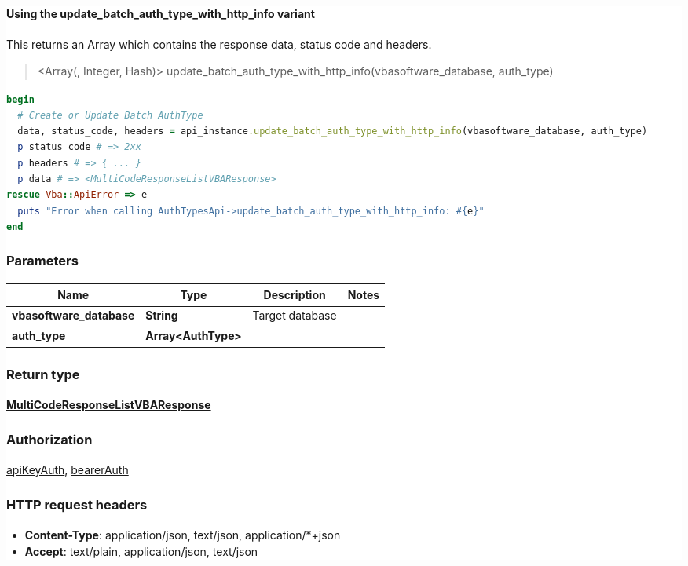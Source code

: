 #### Using the update_batch_auth_type_with_http_info variant

This returns an Array which contains the response data, status code and headers.

> <Array(<MultiCodeResponseListVBAResponse>, Integer, Hash)> update_batch_auth_type_with_http_info(vbasoftware_database, auth_type)

```ruby
begin
  # Create or Update Batch AuthType
  data, status_code, headers = api_instance.update_batch_auth_type_with_http_info(vbasoftware_database, auth_type)
  p status_code # => 2xx
  p headers # => { ... }
  p data # => <MultiCodeResponseListVBAResponse>
rescue Vba::ApiError => e
  puts "Error when calling AuthTypesApi->update_batch_auth_type_with_http_info: #{e}"
end
```

### Parameters

| Name | Type | Description | Notes |
| ---- | ---- | ----------- | ----- |
| **vbasoftware_database** | **String** | Target database |  |
| **auth_type** | [**Array&lt;AuthType&gt;**](AuthType.md) |  |  |

### Return type

[**MultiCodeResponseListVBAResponse**](MultiCodeResponseListVBAResponse.md)

### Authorization

[apiKeyAuth](../README.md#apiKeyAuth), [bearerAuth](../README.md#bearerAuth)

### HTTP request headers

- **Content-Type**: application/json, text/json, application/*+json
- **Accept**: text/plain, application/json, text/json

